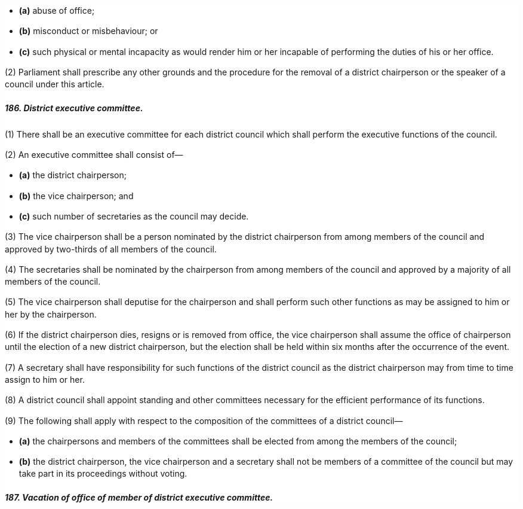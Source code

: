 - **(a)** abuse of office;  

- **(b)** misconduct or misbehaviour; or  

- **(c)** such physical or mental incapacity as would render him or her
incapable of performing the duties of his or her office.

(2) Parliament shall prescribe any other grounds and the procedure for
the removal of a district chairperson or the speaker of a council under this
article.

##### 186. District executive committee.

(1) There shall be an executive committee for each district council
which shall perform the executive functions of the council.

(2) An executive committee shall consist of—

- **(a)** the district chairperson;  

- **(b)** the vice chairperson; and  

- **(c)** such number of secretaries as the council may decide.

(3) The vice chairperson shall be a person nominated by the district
chairperson from among members of the council and approved by two-thirds
of all members of the council.

(4) The secretaries shall be nominated by the chairperson from among
members of the council and approved by a majority of all members of the
council.

(5) The vice chairperson shall deputise for the chairperson and shall
perform such other functions as may be assigned to him or her by the
chairperson.

(6) If the district chairperson dies, resigns or is removed from office,
the vice chairperson shall assume the office of chairperson until the election
of a new district chairperson, but the election shall be held within six months
after the occurrence of the event.

(7) A secretary shall have responsibility for such functions of the
district council as the district chairperson may from time to time assign to
him or her.

(8) A district council shall appoint standing and other committees
necessary for the efficient performance of its functions.

(9) The following shall apply with respect to the composition of the
committees of a district council—  

- **(a)** the chairpersons and members of the committees shall be elected from among the members of the council;

- **(b)** the district chairperson, the vice chairperson and a secretary shall
not be members of a committee of the council but may take part
in its proceedings without voting.


##### 187. Vacation of office of member of district executive committee.
